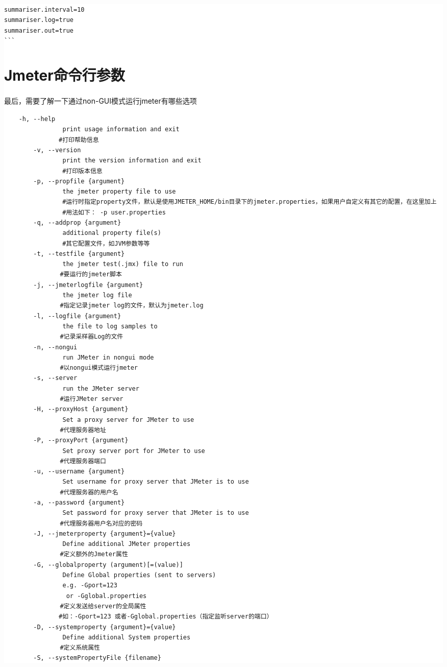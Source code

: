     summariser.interval=10
    summariser.log=true
    summariser.out=true
    ```


# Jmeter命令行参数

最后，需要了解一下通过non-GUI模式运行jmeter有哪些选项

```
    -h, --help
                print usage information and exit
　　　　　　　　　#打印帮助信息　
        -v, --version
                print the version information and exit
　　　　　　　　　 #打印版本信息
        -p, --propfile {argument}
                the jmeter property file to use
　　　　　　　　　 #运行时指定property文件，默认是使用JMETER_HOME/bin目录下的jmeter.properties，如果用户自定义有其它的配置，在这里加上
　　　　　　　　　 #用法如下： -p user.properties
        -q, --addprop {argument}
                additional property file(s)
　　　　　　　　　 #其它配置文件，如JVM参数等等
        -t, --testfile {argument}
                the jmeter test(.jmx) file to run
　　　　　　　　  #要运行的jmeter脚本
        -j, --jmeterlogfile {argument}
                the jmeter log file
　　　　　　　　  #指定记录jmeter log的文件，默认为jmeter.log
        -l, --logfile {argument}
                the file to log samples to
　　　　　　　　  #记录采样器Log的文件
        -n, --nongui
                run JMeter in nongui mode
　　　　　　　　  #以nongui模式运行jmeter
        -s, --server
                run the JMeter server
　　　　　　　　  #运行JMeter server
        -H, --proxyHost {argument}
                Set a proxy server for JMeter to use
　　　　　　　　  #代理服务器地址
        -P, --proxyPort {argument}
                Set proxy server port for JMeter to use
　　　　　　　　  #代理服务器端口
        -u, --username {argument}
                Set username for proxy server that JMeter is to use
　　　　　　　　  #代理服务器的用户名
        -a, --password {argument}
                Set password for proxy server that JMeter is to use
　　　　　　　　  #代理服务器用户名对应的密码
        -J, --jmeterproperty {argument}={value}
                Define additional JMeter properties
　　　　　　　　  #定义额外的Jmeter属性
        -G, --globalproperty (argument)[=(value)]
                Define Global properties (sent to servers)
                e.g. -Gport=123
                 or -Gglobal.properties
　　　　　　　　  #定义发送给server的全局属性
　　　　　　　　　#如：-Gport=123 或者-Gglobal.properties（指定监听server的端口）
        -D, --systemproperty {argument}={value}
                Define additional System properties
　　　　　　　　  #定义系统属性
        -S, --systemPropertyFile {filename}
```
